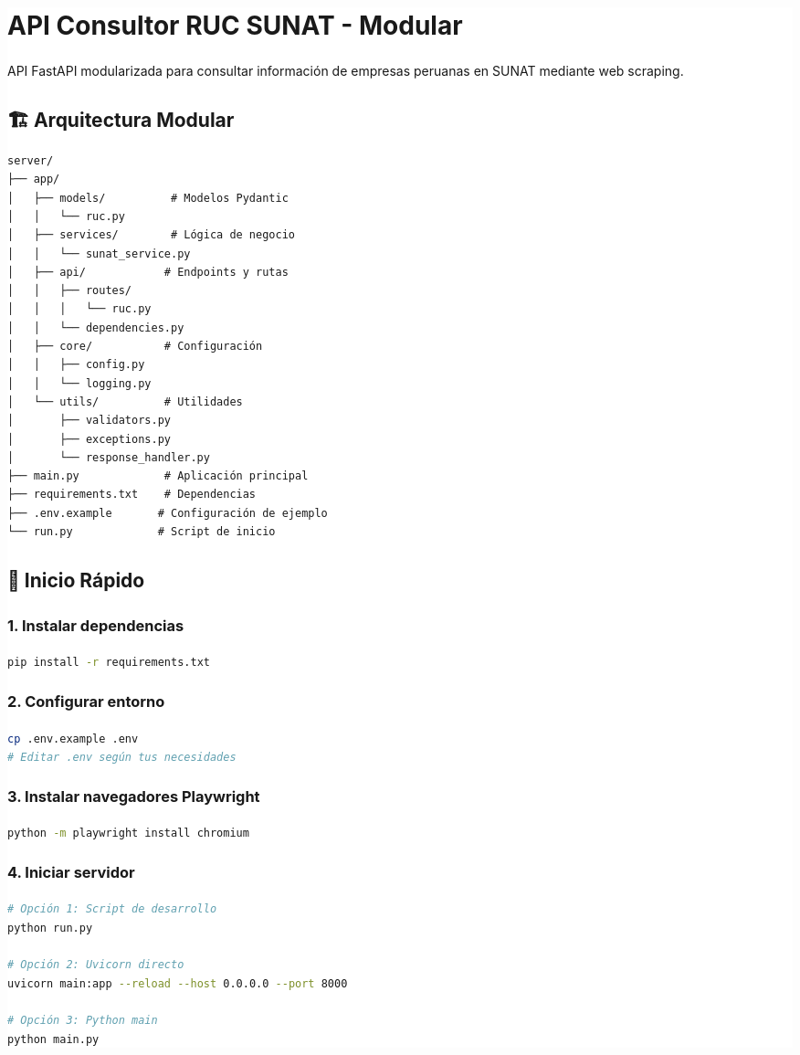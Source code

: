# API Consultor RUC SUNAT - Modular

API FastAPI modularizada para consultar información de empresas peruanas en SUNAT mediante web scraping.

## 🏗️ Arquitectura Modular

```
server/
├── app/
│   ├── models/          # Modelos Pydantic
│   │   └── ruc.py
│   ├── services/        # Lógica de negocio
│   │   └── sunat_service.py
│   ├── api/            # Endpoints y rutas
│   │   ├── routes/
│   │   │   └── ruc.py
│   │   └── dependencies.py
│   ├── core/           # Configuración
│   │   ├── config.py
│   │   └── logging.py
│   └── utils/          # Utilidades
│       ├── validators.py
│       ├── exceptions.py
│       └── response_handler.py
├── main.py             # Aplicación principal
├── requirements.txt    # Dependencias
├── .env.example       # Configuración de ejemplo
└── run.py             # Script de inicio
```

## 🚀 Inicio Rápido

### 1. Instalar dependencias
```bash
pip install -r requirements.txt
```

### 2. Configurar entorno
```bash
cp .env.example .env
# Editar .env según tus necesidades
```

### 3. Instalar navegadores Playwright
```bash
python -m playwright install chromium
```

### 4. Iniciar servidor
```bash
# Opción 1: Script de desarrollo
python run.py

# Opción 2: Uvicorn directo
uvicorn main:app --reload --host 0.0.0.0 --port 8000

# Opción 3: Python main
python main.py
```
